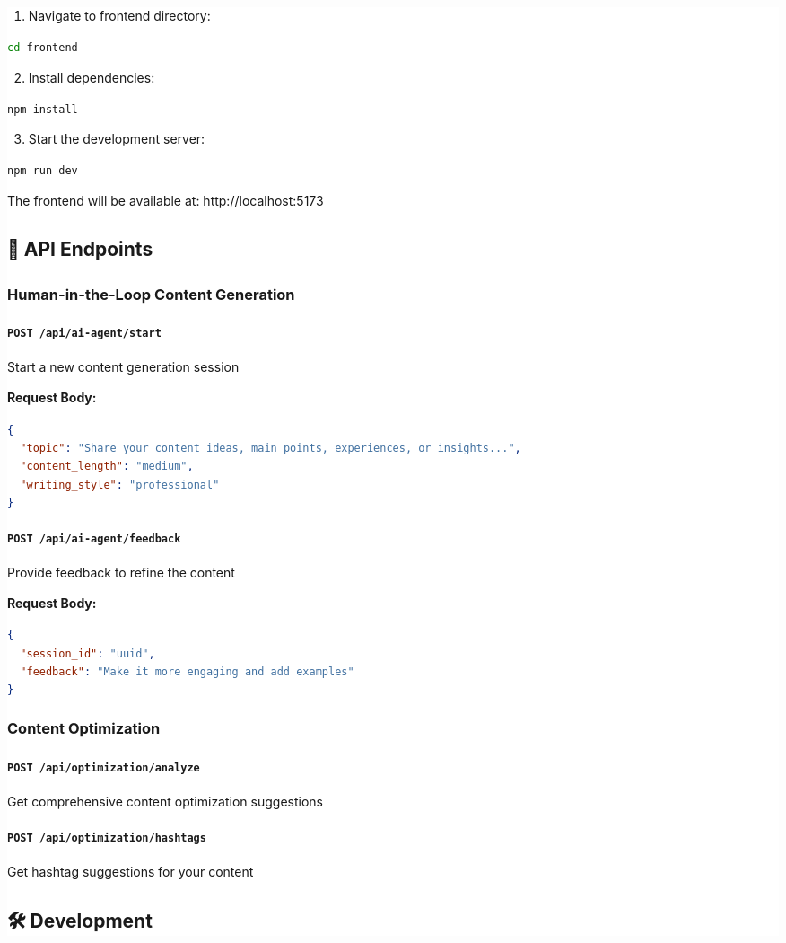 1. Navigate to frontend directory:
```bash
cd frontend
```

2. Install dependencies:
```bash
npm install
```

3. Start the development server:
```bash
npm run dev
```

The frontend will be available at: http://localhost:5173

## 🔧 API Endpoints

### Human-in-the-Loop Content Generation

#### `POST /api/ai-agent/start`
Start a new content generation session

**Request Body:**
```json
{
  "topic": "Share your content ideas, main points, experiences, or insights...",
  "content_length": "medium",
  "writing_style": "professional"
}
```

#### `POST /api/ai-agent/feedback`
Provide feedback to refine the content

**Request Body:**
```json
{
  "session_id": "uuid",
  "feedback": "Make it more engaging and add examples"
}
```

### Content Optimization

#### `POST /api/optimization/analyze`
Get comprehensive content optimization suggestions

#### `POST /api/optimization/hashtags`
Get hashtag suggestions for your content

## 🛠️ Development
